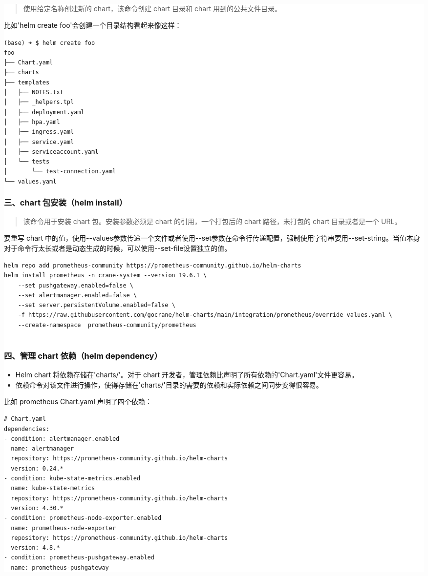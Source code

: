 > 使用给定名称创建新的 chart，该命令创建 chart 目录和 chart 用到的公共文件目录。


比如'helm create foo'会创建一个目录结构看起来像这样：

```shell
(base) ➜ $ helm create foo
foo
├── Chart.yaml
├── charts
├── templates
│   ├── NOTES.txt
│   ├── _helpers.tpl
│   ├── deployment.yaml
│   ├── hpa.yaml
│   ├── ingress.yaml
│   ├── service.yaml
│   ├── serviceaccount.yaml
│   └── tests
│       └── test-connection.yaml
└── values.yaml

```

### 三、chart 包安装（helm install）

> 该命令用于安装 chart 包。安装参数必须是 chart 的引用，一个打包后的 chart 路径，未打包的 chart 目录或者是一个 URL。
>

要重写 chart 中的值，使用--values参数传递一个文件或者使用--set参数在命令行传递配置，强制使用字符串要用--set-string。当值本身对于命令行太长或者是动态生成的时候，可以使用--set-file设置独立的值。

```shell
helm repo add prometheus-community https://prometheus-community.github.io/helm-charts
helm install prometheus -n crane-system --version 19.6.1 \
    --set pushgateway.enabled=false \
    --set alertmanager.enabled=false \
    --set server.persistentVolume.enabled=false \
    -f https://raw.githubusercontent.com/gocrane/helm-charts/main/integration/prometheus/override_values.yaml \
    --create-namespace  prometheus-community/prometheus
   
```

### 四、管理 chart 依赖（helm dependency）

- Helm chart 将依赖存储在'charts/'。对于 chart 开发者，管理依赖比声明了所有依赖的'Chart.yaml'文件更容易。
- 依赖命令对该文件进行操作，使得存储在'charts/'目录的需要的依赖和实际依赖之间同步变得很容易。

比如  prometheus Chart.yaml 声明了四个依赖：

```shell
# Chart.yaml
dependencies:
- condition: alertmanager.enabled
  name: alertmanager
  repository: https://prometheus-community.github.io/helm-charts
  version: 0.24.*
- condition: kube-state-metrics.enabled
  name: kube-state-metrics
  repository: https://prometheus-community.github.io/helm-charts
  version: 4.30.*
- condition: prometheus-node-exporter.enabled
  name: prometheus-node-exporter
  repository: https://prometheus-community.github.io/helm-charts
  version: 4.8.*
- condition: prometheus-pushgateway.enabled
  name: prometheus-pushgateway
```